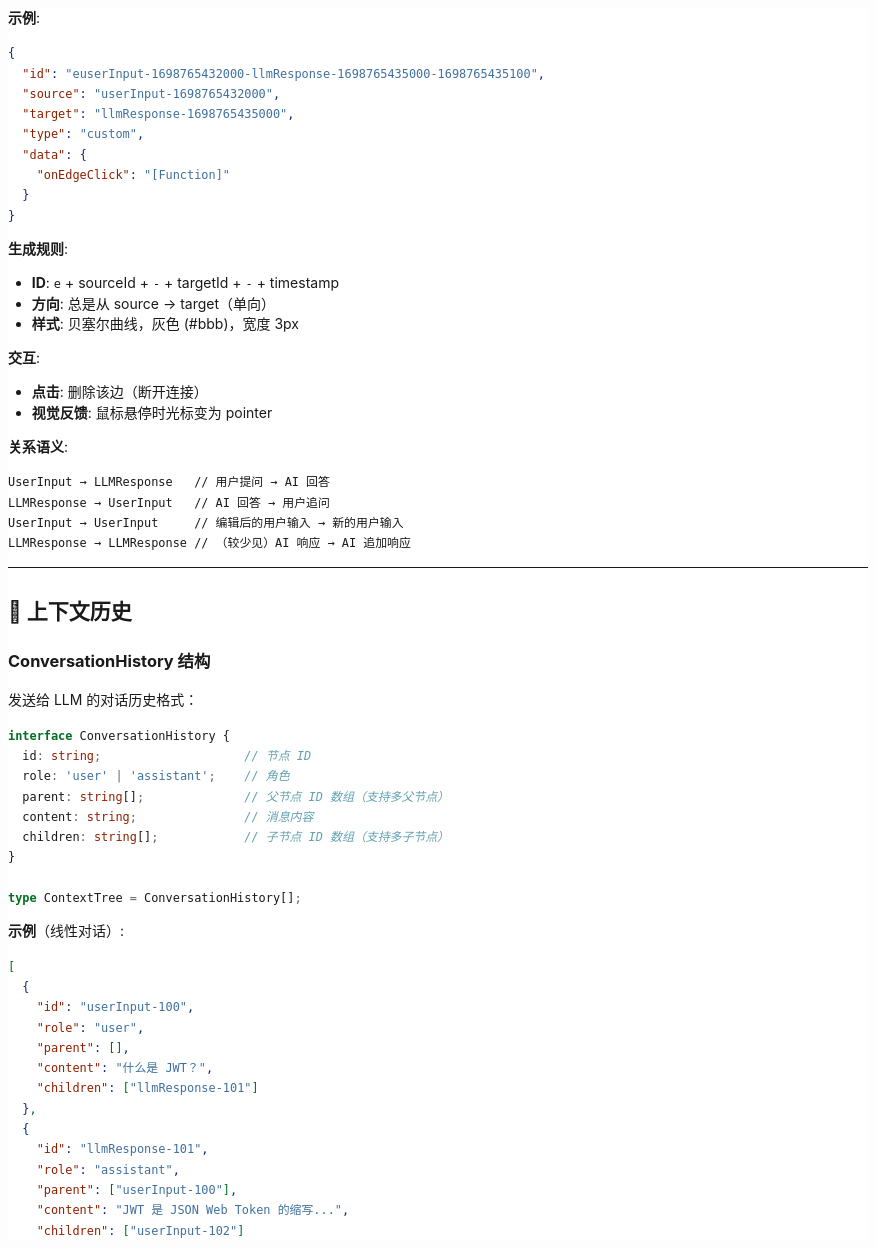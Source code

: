 **示例**:

```json
{
  "id": "euserInput-1698765432000-llmResponse-1698765435000-1698765435100",
  "source": "userInput-1698765432000",
  "target": "llmResponse-1698765435000",
  "type": "custom",
  "data": {
    "onEdgeClick": "[Function]"
  }
}
```

**生成规则**:
- **ID**: `e` + sourceId + `-` + targetId + `-` + timestamp
- **方向**: 总是从 source → target（单向）
- **样式**: 贝塞尔曲线，灰色 (#bbb)，宽度 3px

**交互**:
- **点击**: 删除该边（断开连接）
- **视觉反馈**: 鼠标悬停时光标变为 pointer

**关系语义**:
```
UserInput → LLMResponse   // 用户提问 → AI 回答
LLMResponse → UserInput   // AI 回答 → 用户追问
UserInput → UserInput     // 编辑后的用户输入 → 新的用户输入
LLMResponse → LLMResponse // （较少见）AI 响应 → AI 追加响应
```

---

## 📜 上下文历史

### ConversationHistory 结构

发送给 LLM 的对话历史格式：

```typescript
interface ConversationHistory {
  id: string;                    // 节点 ID
  role: 'user' | 'assistant';    // 角色
  parent: string[];              // 父节点 ID 数组（支持多父节点）
  content: string;               // 消息内容
  children: string[];            // 子节点 ID 数组（支持多子节点）
}

type ContextTree = ConversationHistory[];
```

**示例**（线性对话）:

```json
[
  {
    "id": "userInput-100",
    "role": "user",
    "parent": [],
    "content": "什么是 JWT？",
    "children": ["llmResponse-101"]
  },
  {
    "id": "llmResponse-101",
    "role": "assistant",
    "parent": ["userInput-100"],
    "content": "JWT 是 JSON Web Token 的缩写...",
    "children": ["userInput-102"]
```